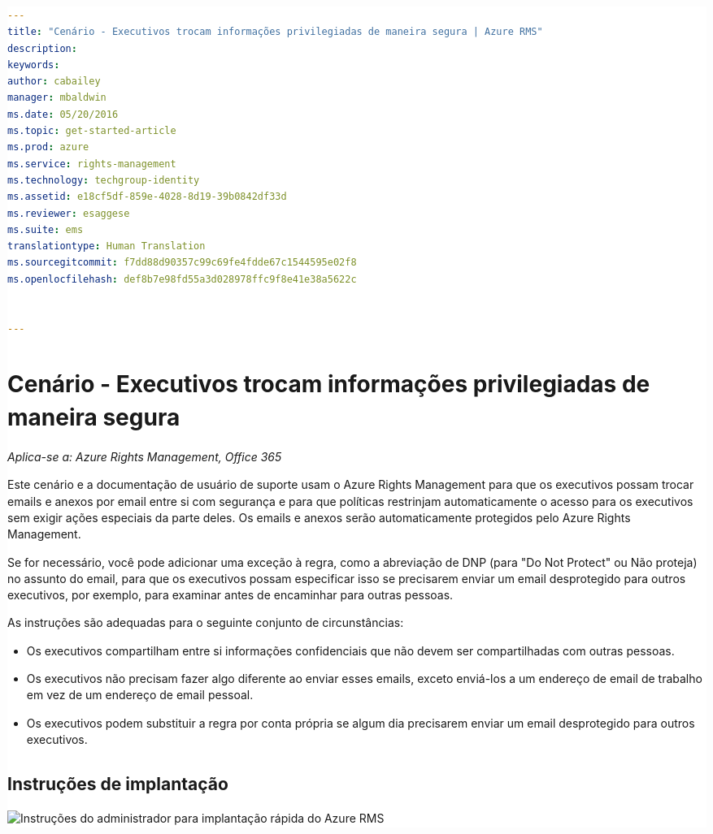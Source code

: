 ```yaml
---
title: "Cenário - Executivos trocam informações privilegiadas de maneira segura | Azure RMS"
description: 
keywords: 
author: cabailey
manager: mbaldwin
ms.date: 05/20/2016
ms.topic: get-started-article
ms.prod: azure
ms.service: rights-management
ms.technology: techgroup-identity
ms.assetid: e18cf5df-859e-4028-8d19-39b0842df33d
ms.reviewer: esaggese
ms.suite: ems
translationtype: Human Translation
ms.sourcegitcommit: f7dd88d90357c99c69fe4fdde67c1544595e02f8
ms.openlocfilehash: def8b7e98fd55a3d028978ffc9f8e41e38a5622c


---
```


# Cenário - Executivos trocam informações privilegiadas de maneira segura

*Aplica-se a: Azure Rights Management, Office 365*

Este cenário e a documentação de usuário de suporte usam o Azure Rights Management para que os executivos possam trocar emails e anexos por email entre si com segurança e para que políticas restrinjam automaticamente o acesso para os executivos sem exigir ações especiais da parte deles. Os emails e anexos serão automaticamente protegidos pelo Azure Rights Management.

Se for necessário, você pode adicionar uma exceção à regra, como a abreviação de DNP (para "Do Not Protect" ou Não proteja) no assunto do email, para que os executivos possam especificar isso se precisarem enviar um email desprotegido para outros executivos, por exemplo, para examinar antes de encaminhar para outras pessoas.

As instruções são adequadas para o seguinte conjunto de circunstâncias:

-   Os executivos compartilham entre si informações confidenciais que não devem ser compartilhadas com outras pessoas.

-   Os executivos não precisam fazer algo diferente ao enviar esses emails, exceto enviá-los a um endereço de email de trabalho em vez de um endereço de email pessoal.

-   Os executivos podem substituir a regra por conta própria se algum dia precisarem enviar um email desprotegido para outros executivos.

## Instruções de implantação
![Instruções do administrador para implantação rápida do Azure RMS](../media/AzRMS_AdminBanner.png)
